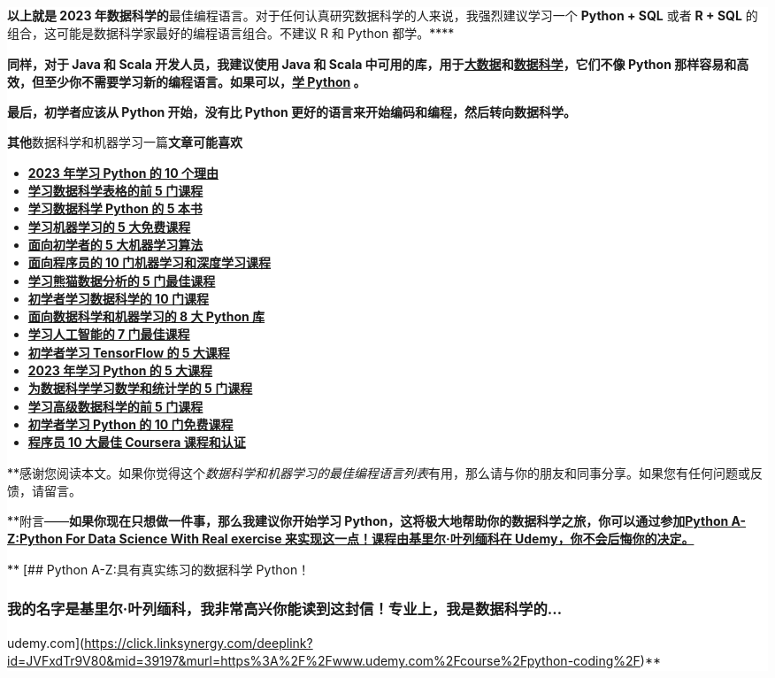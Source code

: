 **以上就是 2023 年数据科学的**最佳编程语言。对于任何认真研究数据科学的人来说，我强烈建议学习一个 **Python + SQL** 或者 **R + SQL** 的组合，这可能是数据科学家最好的编程语言组合。不建议 R 和 Python 都学。****

**同样，对于 Java 和 Scala 开发人员，我建议使用 Java 和 Scala 中可用的库，用于[大数据](/javarevisited/top-5-big-data-frameworks-java-developers-can-learn-in-2021-9a3e20437c8c)和[数据科学](https://javarevisited.blogspot.com/2020/12/udemy-course-review-data-science-bootcamp-course.html#axzz6hL5FIXGv)，它们不像 Python 那样容易和高效，但至少你不需要学习新的编程语言。如果可以，[学 Python](https://javarevisited.blogspot.com/2019/09/5-websites-to-learn-python-for-free.html) 。**

**最后，初学者应该从 Python 开始，没有比 Python 更好的语言来开始编码和编程，然后转向数据科学。**

**其他**数据科学和机器学习一篇**文章可能喜欢**

*   **[2023 年学习 Python 的 10 个理由](https://hackernoon.com/10-reasons-to-learn-python-in-2018-f473dc35e2ee)**
*   **[学习数据科学表格的前 5 门课程](https://javarevisited.blogspot.com/2019/07/top-5-tableau-online-courses-and-certifications-for-data-science-engineers.html)**
*   **[学习数据科学 Python 的 5 本书](https://javarevisited.blogspot.com/2019/08/top-5-python-books-for-data-science-and-machine-learning.html)**
*   **[学习机器学习的 5 大免费课程](https://www.java67.com/2019/01/5-free-courses-to-learn-machine-and-deep-learning-in-2019.html)**
*   **[面向初学者的 5 大机器学习算法](https://www.java67.com/2020/07/top-5-machine-learning-algorithms-for-beginners.html)**
*   **[面向程序员的 10 门机器学习和深度学习课程](https://hackernoon.com/top-5-courses-to-learn-python-in-2018-best-of-lot-26644a99e7ec)**
*   **[学习熊猫数据分析的 5 门最佳课程](https://becominghuman.ai/5-best-courses-to-learn-pythons-pandas-libary-for-data-analysis-and-data-science-34b62abb0e96)**
*   **[初学者学习数据科学的 10 门课程](https://hackernoon.com/10-machine-learning-data-science-and-deep-learning-courses-for-programmers-7edc56078cde)**
*   **[面向数据科学和机器学习的 8 大 Python 库](https://javarevisited.blogspot.com/2018/10/top-8-python-libraries-for-data-science-machine-learning.html)**
*   **[学习人工智能的 7 门最佳课程](/javarevisited/7-best-courses-to-learn-artificial-intelligence-in-2020-26d59d62f6fe)**
*   **[初学者学习 TensorFlow 的 5 大课程](https://hackernoon.com/top-5-tensorflow-and-ml-courses-for-programmers-8b30111cad2c)**
*   **[2023 年学习 Python 的 5 大课程](https://hackernoon.com/top-5-courses-to-learn-python-in-2018-best-of-lot-26644a99e7ec)**
*   **[为数据科学学习数学和统计学的 5 门课程](https://javarevisited.blogspot.com/2019/09/top-5-statistics-and-mathematics-course-for-data-science.html)**
*   **[学习高级数据科学的前 5 门课程](https://hackernoon.com/top-5-data-science-and-machine-learning-course-for-programmers-e724cfb9940a)**
*   **[初学者学习 Python 的 10 门免费课程](https://hackernoon.com/10-free-python-programming-courses-for-beginners-to-learn-online-38312f3b9912)**
*   **[程序员 10 大最佳 Coursera 课程和认证](https://javarevisited.blogspot.com/2020/08/top-10-coursera-courses-specilizations-and-certifications.html)**

**感谢您阅读本文。如果你觉得这个*数据科学和机器学习的最佳编程语言列表*有用，那么请与你的朋友和同事分享。如果您有任何问题或反馈，请留言。

**附言——**如果你现在只想做一件事，那么我建议你开始学习 Python，这将极大地帮助你的数据科学之旅，你可以通过参加[**Python A-Z:Python For Data Science With Real exercise 来实现这一点！课程由基里尔·叶列缅科在 Udemy，你不会后悔你的决定。**](https://click.linksynergy.com/deeplink?id=JVFxdTr9V80&mid=39197&murl=https%3A%2F%2Fwww.udemy.com%2Fcourse%2Fpython-coding%2F)**

**[](https://click.linksynergy.com/deeplink?id=JVFxdTr9V80&mid=39197&murl=https%3A%2F%2Fwww.udemy.com%2Fcourse%2Fpython-coding%2F) [## Python A-Z:具有真实练习的数据科学 Python！

### 我的名字是基里尔·叶列缅科，我非常高兴你能读到这封信！专业上，我是数据科学的…

udemy.com](https://click.linksynergy.com/deeplink?id=JVFxdTr9V80&mid=39197&murl=https%3A%2F%2Fwww.udemy.com%2Fcourse%2Fpython-coding%2F)**